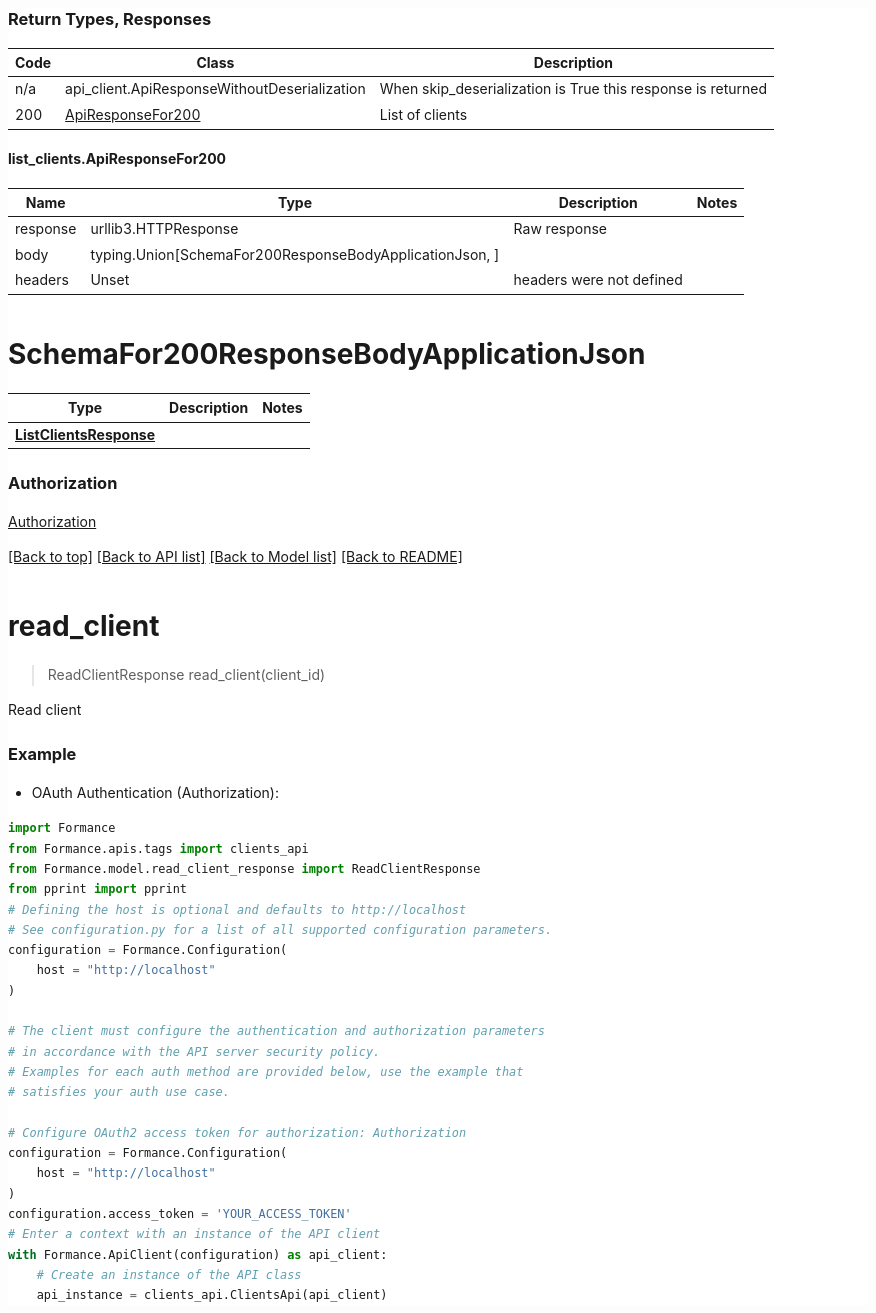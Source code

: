 ### Return Types, Responses

Code | Class | Description
------------- | ------------- | -------------
n/a | api_client.ApiResponseWithoutDeserialization | When skip_deserialization is True this response is returned
200 | [ApiResponseFor200](#list_clients.ApiResponseFor200) | List of clients

#### list_clients.ApiResponseFor200
Name | Type | Description  | Notes
------------- | ------------- | ------------- | -------------
response | urllib3.HTTPResponse | Raw response |
body | typing.Union[SchemaFor200ResponseBodyApplicationJson, ] |  |
headers | Unset | headers were not defined |

# SchemaFor200ResponseBodyApplicationJson
Type | Description  | Notes
------------- | ------------- | -------------
[**ListClientsResponse**](../../models/ListClientsResponse.md) |  | 


### Authorization

[Authorization](../../../README.md#Authorization)

[[Back to top]](#__pageTop) [[Back to API list]](../../../README.md#documentation-for-api-endpoints) [[Back to Model list]](../../../README.md#documentation-for-models) [[Back to README]](../../../README.md)

# **read_client**
<a name="read_client"></a>
> ReadClientResponse read_client(client_id)

Read client

### Example

* OAuth Authentication (Authorization):
```python
import Formance
from Formance.apis.tags import clients_api
from Formance.model.read_client_response import ReadClientResponse
from pprint import pprint
# Defining the host is optional and defaults to http://localhost
# See configuration.py for a list of all supported configuration parameters.
configuration = Formance.Configuration(
    host = "http://localhost"
)

# The client must configure the authentication and authorization parameters
# in accordance with the API server security policy.
# Examples for each auth method are provided below, use the example that
# satisfies your auth use case.

# Configure OAuth2 access token for authorization: Authorization
configuration = Formance.Configuration(
    host = "http://localhost"
)
configuration.access_token = 'YOUR_ACCESS_TOKEN'
# Enter a context with an instance of the API client
with Formance.ApiClient(configuration) as api_client:
    # Create an instance of the API class
    api_instance = clients_api.ClientsApi(api_client)
```
